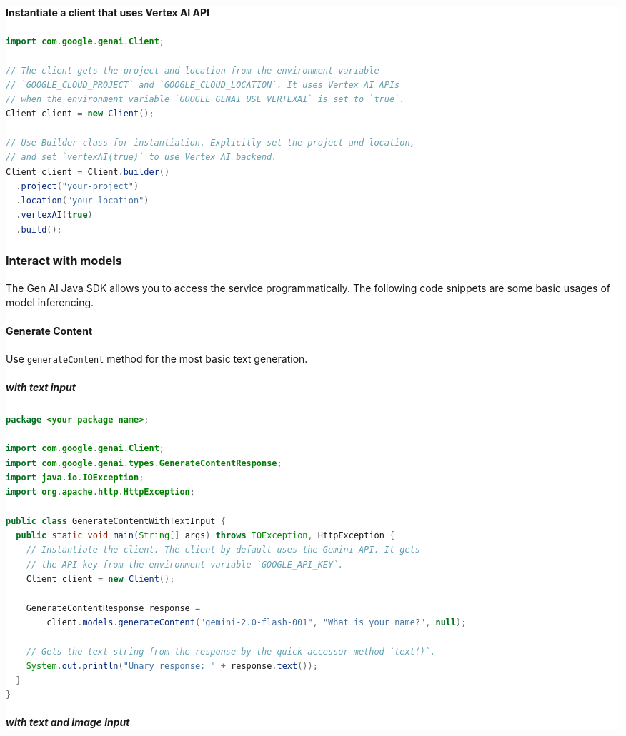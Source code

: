 #### Instantiate a client that uses Vertex AI API
```java
import com.google.genai.Client;

// The client gets the project and location from the environment variable
// `GOOGLE_CLOUD_PROJECT` and `GOOGLE_CLOUD_LOCATION`. It uses Vertex AI APIs
// when the environment variable `GOOGLE_GENAI_USE_VERTEXAI` is set to `true`.
Client client = new Client();

// Use Builder class for instantiation. Explicitly set the project and location,
// and set `vertexAI(true)` to use Vertex AI backend.
Client client = Client.builder()
  .project("your-project")
  .location("your-location")
  .vertexAI(true)
  .build();
```

### Interact with models
The Gen AI Java SDK allows you to access the service programmatically.
The following code snippets are some basic usages of model inferencing.

#### Generate Content
Use `generateContent` method for the most basic text generation.

##### with text input

```java
package <your package name>;

import com.google.genai.Client;
import com.google.genai.types.GenerateContentResponse;
import java.io.IOException;
import org.apache.http.HttpException;

public class GenerateContentWithTextInput {
  public static void main(String[] args) throws IOException, HttpException {
    // Instantiate the client. The client by default uses the Gemini API. It gets
    // the API key from the environment variable `GOOGLE_API_KEY`.
    Client client = new Client();

    GenerateContentResponse response =
        client.models.generateContent("gemini-2.0-flash-001", "What is your name?", null);

    // Gets the text string from the response by the quick accessor method `text()`.
    System.out.println("Unary response: " + response.text());
  }
}
```

##### with text and image input
